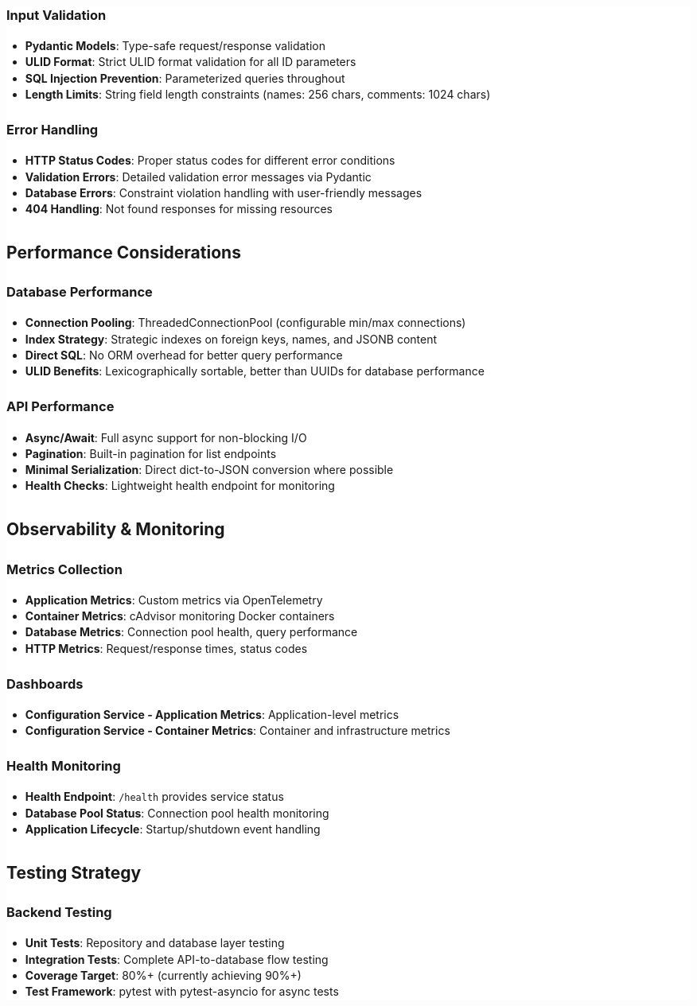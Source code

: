 ### Input Validation
- **Pydantic Models**: Type-safe request/response validation
- **ULID Format**: Strict ULID format validation for all ID parameters
- **SQL Injection Prevention**: Parameterized queries throughout
- **Length Limits**: String field length constraints (names: 256 chars, comments: 1024 chars)

### Error Handling
- **HTTP Status Codes**: Proper status codes for different error conditions
- **Validation Errors**: Detailed validation error messages via Pydantic
- **Database Errors**: Constraint violation handling with user-friendly messages
- **404 Handling**: Not found responses for missing resources

## Performance Considerations

### Database Performance
- **Connection Pooling**: ThreadedConnectionPool (configurable min/max connections)
- **Index Strategy**: Strategic indexes on foreign keys, names, and JSONB content
- **Direct SQL**: No ORM overhead for better query performance
- **ULID Benefits**: Lexicographically sortable, better than UUIDs for database performance

### API Performance
- **Async/Await**: Full async support for non-blocking I/O
- **Pagination**: Built-in pagination for list endpoints
- **Minimal Serialization**: Direct dict-to-JSON conversion where possible
- **Health Checks**: Lightweight health endpoint for monitoring

## Observability & Monitoring

### Metrics Collection
- **Application Metrics**: Custom metrics via OpenTelemetry
- **Container Metrics**: cAdvisor monitoring Docker containers
- **Database Metrics**: Connection pool health, query performance
- **HTTP Metrics**: Request/response times, status codes

### Dashboards
- **Configuration Service - Application Metrics**: Application-level metrics
- **Configuration Service - Container Metrics**: Container and infrastructure metrics

### Health Monitoring
- **Health Endpoint**: `/health` provides service status
- **Database Pool Status**: Connection pool health monitoring
- **Application Lifecycle**: Startup/shutdown event handling

## Testing Strategy

### Backend Testing
- **Unit Tests**: Repository and database layer testing
- **Integration Tests**: Complete API-to-database flow testing
- **Coverage Target**: 80%+ (currently achieving 90%+)
- **Test Framework**: pytest with pytest-asyncio for async tests
